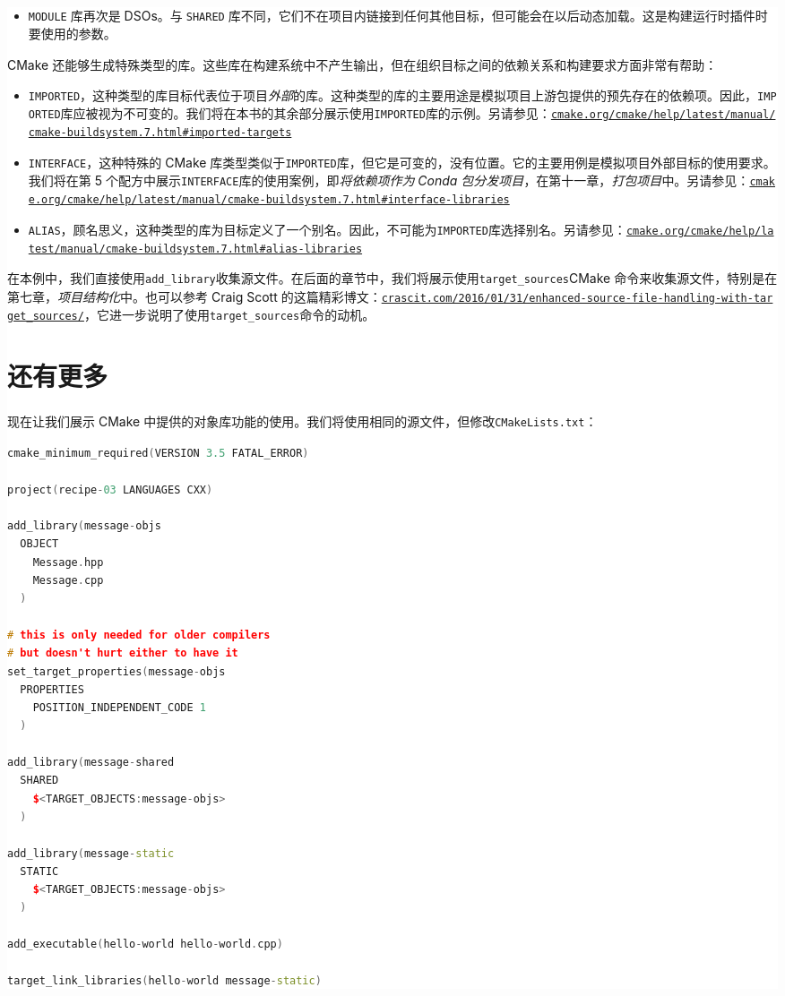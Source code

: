 +   `MODULE` 库再次是 DSOs。与 `SHARED` 库不同，它们不在项目内链接到任何其他目标，但可能会在以后动态加载。这是构建运行时插件时要使用的参数。

CMake 还能够生成特殊类型的库。这些库在构建系统中不产生输出，但在组织目标之间的依赖关系和构建要求方面非常有帮助：

+   `IMPORTED`，这种类型的库目标代表位于项目*外部*的库。这种类型的库的主要用途是模拟项目上游包提供的预先存在的依赖项。因此，`IMPORTED`库应被视为不可变的。我们将在本书的其余部分展示使用`IMPORTED`库的示例。另请参见：[`cmake.org/cmake/help/latest/manual/cmake-buildsystem.7.html#imported-targets`](https://cmake.org/cmake/help/latest/manual/cmake-buildsystem.7.html#imported-targets)

+   `INTERFACE`，这种特殊的 CMake 库类型类似于`IMPORTED`库，但它是可变的，没有位置。它的主要用例是模拟项目外部目标的使用要求。我们将在第 5 个配方中展示`INTERFACE`库的使用案例，即*将依赖项作为 Conda 包分发项目*，在第十一章，*打包项目*中。另请参见：[`cmake.org/cmake/help/latest/manual/cmake-buildsystem.7.html#interface-libraries`](https://cmake.org/cmake/help/latest/manual/cmake-buildsystem.7.html#interface-libraries)

+   `ALIAS`，顾名思义，这种类型的库为目标定义了一个别名。因此，不可能为`IMPORTED`库选择别名。另请参见：[`cmake.org/cmake/help/latest/manual/cmake-buildsystem.7.html#alias-libraries`](https://cmake.org/cmake/help/latest/manual/cmake-buildsystem.7.html#alias-libraries)

在本例中，我们直接使用`add_library`收集源文件。在后面的章节中，我们将展示使用`target_sources`CMake 命令来收集源文件，特别是在第七章，*项目结构化*中。也可以参考 Craig Scott 的这篇精彩博文：[`crascit.com/2016/01/31/enhanced-source-file-handling-with-target_sources/`](https://crascit.com/2016/01/31/enhanced-source-file-handling-with-target_sources/)，它进一步说明了使用`target_sources`命令的动机。

# 还有更多

现在让我们展示 CMake 中提供的对象库功能的使用。我们将使用相同的源文件，但修改`CMakeLists.txt`：

```cpp
cmake_minimum_required(VERSION 3.5 FATAL_ERROR)

project(recipe-03 LANGUAGES CXX)

add_library(message-objs
  OBJECT
    Message.hpp
    Message.cpp
  )

# this is only needed for older compilers
# but doesn't hurt either to have it
set_target_properties(message-objs
  PROPERTIES
    POSITION_INDEPENDENT_CODE 1
  )

add_library(message-shared
  SHARED
    $<TARGET_OBJECTS:message-objs>
  )

add_library(message-static
  STATIC
    $<TARGET_OBJECTS:message-objs>
  )

add_executable(hello-world hello-world.cpp)

target_link_libraries(hello-world message-static)
```

